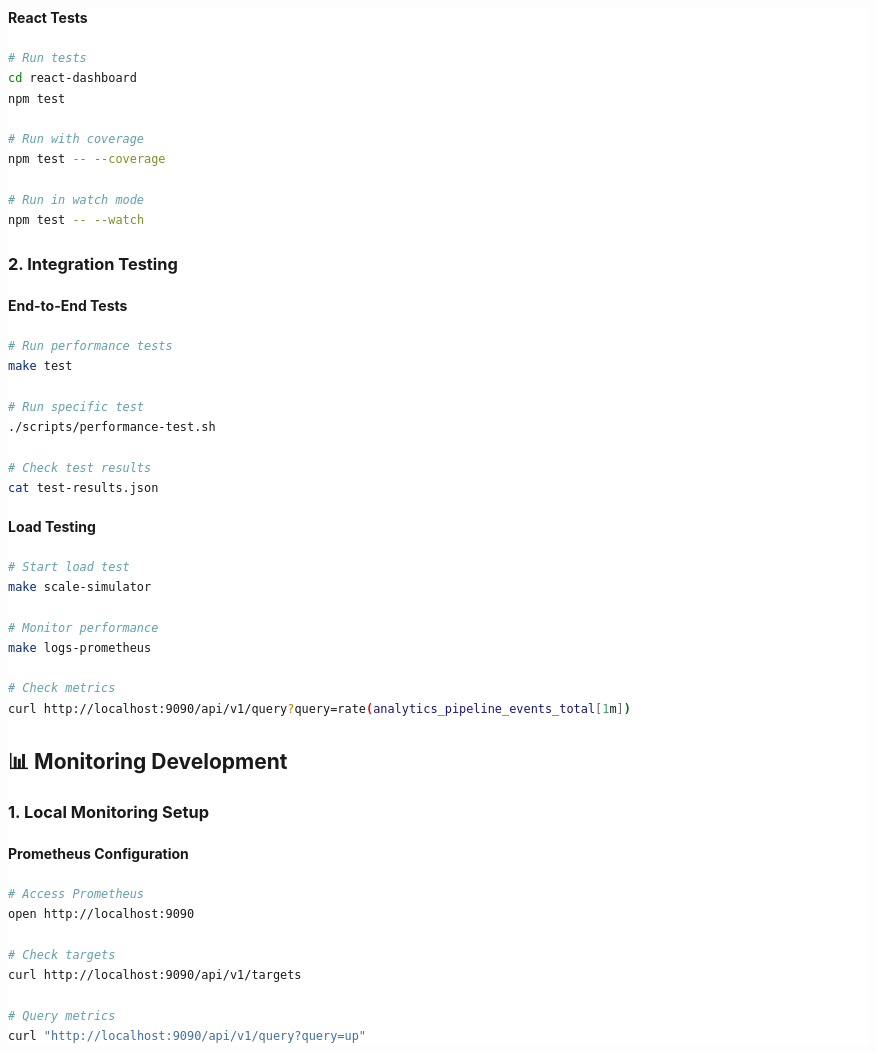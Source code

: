 #### React Tests
```bash
# Run tests
cd react-dashboard
npm test

# Run with coverage
npm test -- --coverage

# Run in watch mode
npm test -- --watch
```

### 2. **Integration Testing**

#### End-to-End Tests
```bash
# Run performance tests
make test

# Run specific test
./scripts/performance-test.sh

# Check test results
cat test-results.json
```

#### Load Testing
```bash
# Start load test
make scale-simulator

# Monitor performance
make logs-prometheus

# Check metrics
curl http://localhost:9090/api/v1/query?query=rate(analytics_pipeline_events_total[1m])
```

## 📊 **Monitoring Development**

### 1. **Local Monitoring Setup**

#### Prometheus Configuration
```bash
# Access Prometheus
open http://localhost:9090

# Check targets
curl http://localhost:9090/api/v1/targets

# Query metrics
curl "http://localhost:9090/api/v1/query?query=up"
```
